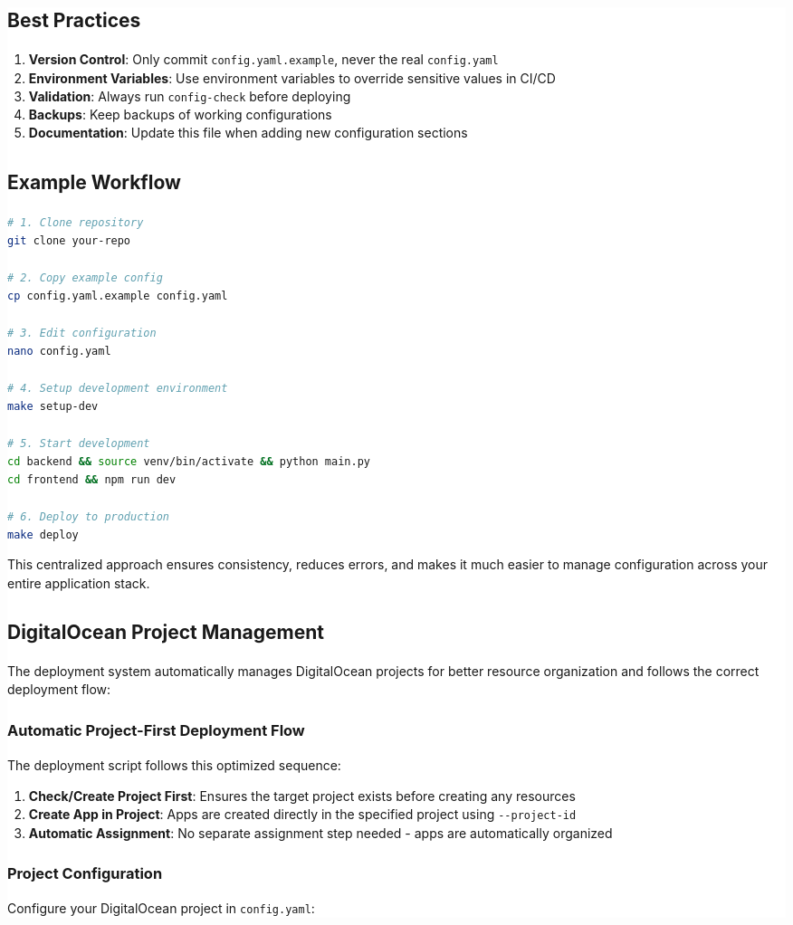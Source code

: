 ## Best Practices

1. **Version Control**: Only commit `config.yaml.example`, never the real `config.yaml`
2. **Environment Variables**: Use environment variables to override sensitive values in CI/CD
3. **Validation**: Always run `config-check` before deploying
4. **Backups**: Keep backups of working configurations
5. **Documentation**: Update this file when adding new configuration sections

## Example Workflow

```bash
# 1. Clone repository
git clone your-repo

# 2. Copy example config
cp config.yaml.example config.yaml

# 3. Edit configuration
nano config.yaml

# 4. Setup development environment
make setup-dev

# 5. Start development
cd backend && source venv/bin/activate && python main.py
cd frontend && npm run dev

# 6. Deploy to production
make deploy
```

This centralized approach ensures consistency, reduces errors, and makes it much easier to manage configuration across your entire application stack.

## DigitalOcean Project Management

The deployment system automatically manages DigitalOcean projects for better resource organization and follows the correct deployment flow:

### Automatic Project-First Deployment Flow

The deployment script follows this optimized sequence:

1. **Check/Create Project First**: Ensures the target project exists before creating any resources
2. **Create App in Project**: Apps are created directly in the specified project using `--project-id`
3. **Automatic Assignment**: No separate assignment step needed - apps are automatically organized

### Project Configuration

Configure your DigitalOcean project in `config.yaml`:
